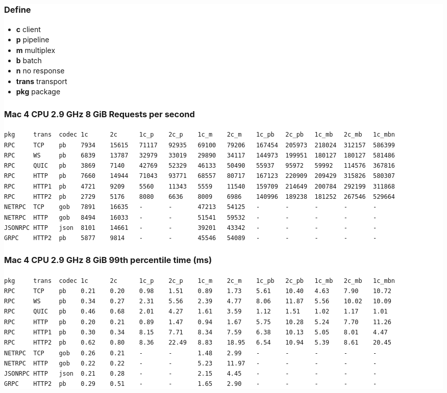 ```
```


### Define

* **c**     client
* **p**     pipeline
* **m**     multiplex
* **b**     batch
* **n**     no response
* **trans** transport
* **pkg**   package

### Mac 4 CPU 2.9 GHz 8 GiB Requests per second
```
pkg     trans  codec 1c      2c      1c_p    2c_p    1c_m    2c_m    1c_pb   2c_pb   1c_mb   2c_mb   1c_mbn
RPC     TCP    pb    7934    15615   71117   92935   69100   79206   167454  205973  218024  312157  586399
RPC     WS     pb    6839    13787   32979   33019   29890   34117   144973  199951  180127  180127  581486
RPC     QUIC   pb    3869    7140    42769   52329   46133   50490   55937   95972   59992   114576  367816
RPC     HTTP   pb    7660    14944   71043   93771   68557   80717   167123  220909  209429  315826  580307
RPC     HTTP1  pb    4721    9209    5560    11343   5559    11540   159709  214649  200784  292199  311868
RPC     HTTP2  pb    2729    5176    8080    6636    8009    6986    140996  189238  181252  267546  529664
NETRPC  TCP    gob   7891    16635   -       -       47213   54125   -       -       -       -       -
NETRPC  HTTP   gob   8494    16033   -       -       51541   59532   -       -       -       -       -
JSONRPC HTTP   json  8101    14661   -       -       39201   43342   -       -       -       -       -
GRPC    HTTP2  pb    5877    9814    -       -       45546   54089   -       -       -       -       -
```

### Mac 4 CPU 2.9 GHz 8 GiB 99th percentile time (ms)
```
pkg     trans  codec 1c      2c      1c_p    2c_p    1c_m    2c_m    1c_pb   2c_pb   1c_mb   2c_mb   1c_mbn
RPC     TCP    pb    0.21    0.20    0.98    1.51    0.89    1.73    5.61    10.40   4.63    7.90    10.72
RPC     WS     pb    0.34    0.27    2.31    5.56    2.39    4.77    8.06    11.87   5.56    10.02   10.09
RPC     QUIC   pb    0.46    0.68    2.01    4.27    1.61    3.59    1.12    1.51    1.02    1.17    1.01
RPC     HTTP   pb    0.20    0.21    0.89    1.47    0.94    1.67    5.75    10.28   5.24    7.70    11.26
RPC     HTTP1  pb    0.30    0.34    8.15    7.71    8.34    7.59    6.38    10.13   5.05    8.01    4.47
RPC     HTTP2  pb    0.62    0.80    8.36    22.49   8.83    18.95   6.54    10.94   5.39    8.61    20.45
NETRPC  TCP    gob   0.26    0.21    -       -       1.48    2.99    -       -       -       -       -
NETRPC  HTTP   gob   0.22    0.22    -       -       5.23    11.97   -       -       -       -       -
JSONRPC HTTP   json  0.21    0.28    -       -       2.15    4.45    -       -       -       -       -
GRPC    HTTP2  pb    0.29    0.51    -       -       1.65    2.90    -       -       -       -       -
```